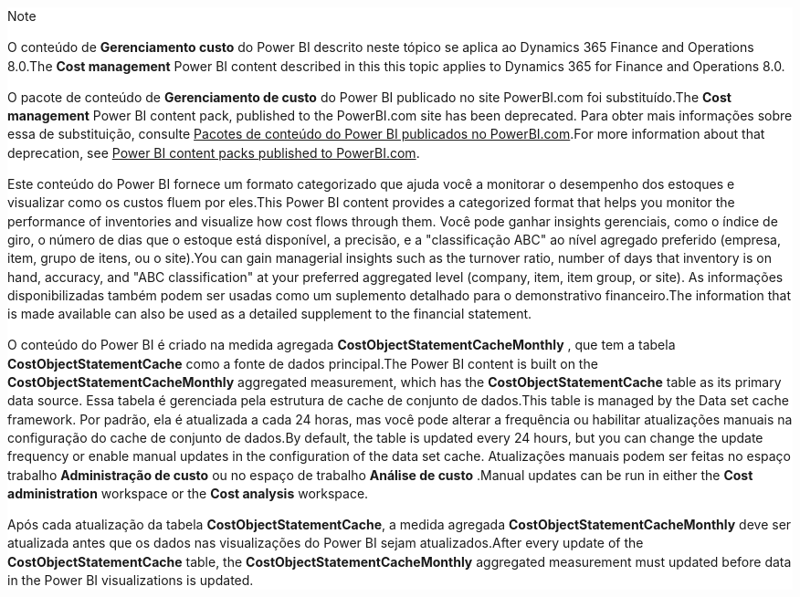> [!Note]
> <span data-ttu-id="9a8d3-106">O conteúdo de **Gerenciamento custo** do Power BI descrito neste tópico se aplica ao Dynamics 365 Finance and Operations 8.0.</span><span class="sxs-lookup"><span data-stu-id="9a8d3-106">The **Cost management** Power BI content described in this this topic applies to Dynamics 365 for Finance and Operations 8.0.</span></span>
> 
> <span data-ttu-id="9a8d3-107">O pacote de conteúdo de **Gerenciamento de custo** do Power BI publicado no site PowerBI.com foi substituído.</span><span class="sxs-lookup"><span data-stu-id="9a8d3-107">The **Cost management** Power BI content pack, published to the PowerBI.com site has been deprecated.</span></span> <span data-ttu-id="9a8d3-108">Para obter mais informações sobre essa de substituição, consulte [Pacotes de conteúdo do Power BI publicados no PowerBI.com](../migration-upgrade/deprecated-features.md#power-bi-content-packs-published-to-powerbicom).</span><span class="sxs-lookup"><span data-stu-id="9a8d3-108">For more information about that deprecation, see [Power BI content packs published to PowerBI.com](../migration-upgrade/deprecated-features.md#power-bi-content-packs-published-to-powerbicom).</span></span>


<span data-ttu-id="9a8d3-109">Este conteúdo do Power BI fornece um formato categorizado que ajuda você a monitorar o desempenho dos estoques e visualizar como os custos fluem por eles.</span><span class="sxs-lookup"><span data-stu-id="9a8d3-109">This Power BI content provides a categorized format that helps you monitor the performance of inventories and visualize how cost flows through them.</span></span> <span data-ttu-id="9a8d3-110">Você pode ganhar insights gerenciais, como o índice de giro, o número de dias que o estoque está disponível, a precisão, e a "classificação ABC" ao nível agregado preferido (empresa, item, grupo de itens, ou o site).</span><span class="sxs-lookup"><span data-stu-id="9a8d3-110">You can gain managerial insights such as the turnover ratio, number of days that inventory is on hand, accuracy, and "ABC classification" at your preferred aggregated level (company, item, item group, or site).</span></span> <span data-ttu-id="9a8d3-111">As informações disponibilizadas também podem ser usadas como um suplemento detalhado para o demonstrativo financeiro.</span><span class="sxs-lookup"><span data-stu-id="9a8d3-111">The information that is made available can also be used as a detailed supplement to the financial statement.</span></span>

<span data-ttu-id="9a8d3-112">O conteúdo do Power BI é criado na medida agregada **CostObjectStatementCacheMonthly** , que tem a tabela **CostObjectStatementCache** como a fonte de dados principal.</span><span class="sxs-lookup"><span data-stu-id="9a8d3-112">The Power BI content is built on the **CostObjectStatementCacheMonthly** aggregated measurement, which has the **CostObjectStatementCache** table as its primary data source.</span></span> <span data-ttu-id="9a8d3-113">Essa tabela é gerenciada pela estrutura de cache de conjunto de dados.</span><span class="sxs-lookup"><span data-stu-id="9a8d3-113">This table is managed by the Data set cache framework.</span></span> <span data-ttu-id="9a8d3-114">Por padrão, ela é atualizada a cada 24 horas, mas você pode alterar a frequência ou habilitar atualizações manuais na configuração do cache de conjunto de dados.</span><span class="sxs-lookup"><span data-stu-id="9a8d3-114">By default, the table is updated every 24 hours, but you can change the update frequency or enable manual updates in the configuration of the data set cache.</span></span> <span data-ttu-id="9a8d3-115">Atualizações manuais podem ser feitas no espaço trabalho **Administração de custo** ou no espaço de trabalho **Análise de custo** .</span><span class="sxs-lookup"><span data-stu-id="9a8d3-115">Manual updates can be run in either the **Cost administration** workspace or the **Cost analysis** workspace.</span></span>

<span data-ttu-id="9a8d3-116">Após cada atualização da tabela **CostObjectStatementCache**, a medida agregada **CostObjectStatementCacheMonthly** deve ser atualizada antes que os dados nas visualizações do Power BI sejam atualizados.</span><span class="sxs-lookup"><span data-stu-id="9a8d3-116">After every update of the **CostObjectStatementCache** table, the **CostObjectStatementCacheMonthly** aggregated measurement must updated before data in the Power BI visualizations is updated.</span></span>
